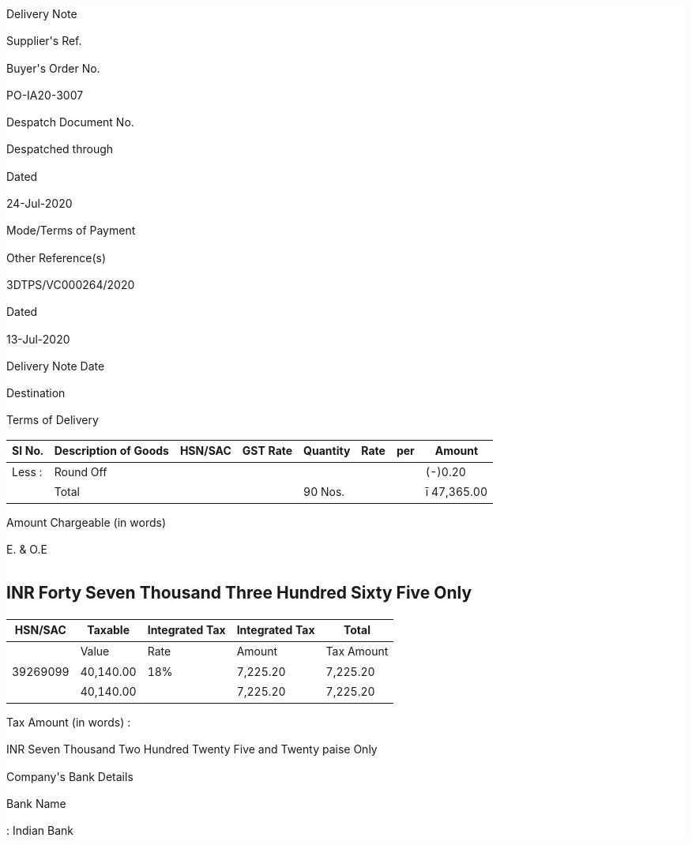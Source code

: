 Delivery Note

Supplier's Ref.

Buyer's Order No.

PO-IA20-3007

Despatch Document No.

Despatched through

Dated

24-Jul-2020

Mode/Terms of Payment

Other Reference(s)

3DTPS/VC000264/2020

Dated

13-Jul-2020

Delivery Note Date

Destination

Terms of Delivery

| Sl No.   | Description of Goods   | HSN/SAC   | GST Rate   | Quantity   | Rate   | per   | Amount      |
|----------|------------------------|-----------|------------|------------|--------|-------|-------------|
| Less :   | Round Off              |           |            |            |        |       | (-)0.20     |
|          | Total                  |           |            | 90 Nos.    |        |       | ī 47,365.00 |

Amount Chargeable (in words)

E. &amp; O.E

## INR Forty Seven Thousand Three Hundred Sixty Five Only

| HSN/SAC   | Taxable   | Integrated Tax   | Integrated Tax   | Total      |
|-----------|-----------|------------------|------------------|------------|
|           | Value     | Rate             | Amount           | Tax Amount |
| 39269099  | 40,140.00 | 18%              | 7,225.20         | 7,225.20   |
|           | 40,140.00 |                  | 7,225.20         | 7,225.20   |

Tax Amount (in words)  :

INR Seven Thousand Two Hundred Twenty Five and Twenty paise Only

Company's Bank Details

Bank Name

: Indian Bank
